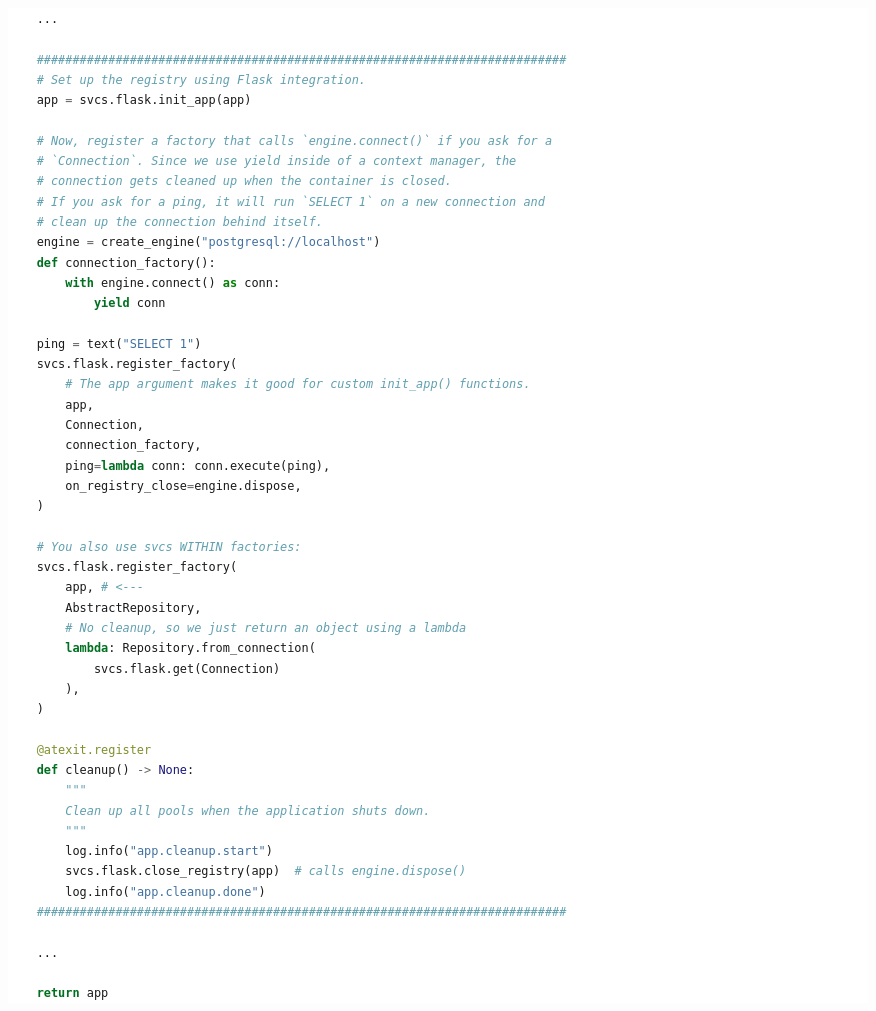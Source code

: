```python
    ...

    ##########################################################################
    # Set up the registry using Flask integration.
    app = svcs.flask.init_app(app)

    # Now, register a factory that calls `engine.connect()` if you ask for a
    # `Connection`. Since we use yield inside of a context manager, the
    # connection gets cleaned up when the container is closed.
    # If you ask for a ping, it will run `SELECT 1` on a new connection and
    # clean up the connection behind itself.
    engine = create_engine("postgresql://localhost")
    def connection_factory():
        with engine.connect() as conn:
            yield conn

    ping = text("SELECT 1")
    svcs.flask.register_factory(
        # The app argument makes it good for custom init_app() functions.
        app,
        Connection,
        connection_factory,
        ping=lambda conn: conn.execute(ping),
        on_registry_close=engine.dispose,
    )

    # You also use svcs WITHIN factories:
    svcs.flask.register_factory(
        app, # <---
        AbstractRepository,
        # No cleanup, so we just return an object using a lambda
        lambda: Repository.from_connection(
            svcs.flask.get(Connection)
        ),
    )

    @atexit.register
    def cleanup() -> None:
        """
        Clean up all pools when the application shuts down.
        """
        log.info("app.cleanup.start")
        svcs.flask.close_registry(app)  # calls engine.dispose()
        log.info("app.cleanup.done")
    ##########################################################################

    ...

    return app
```
